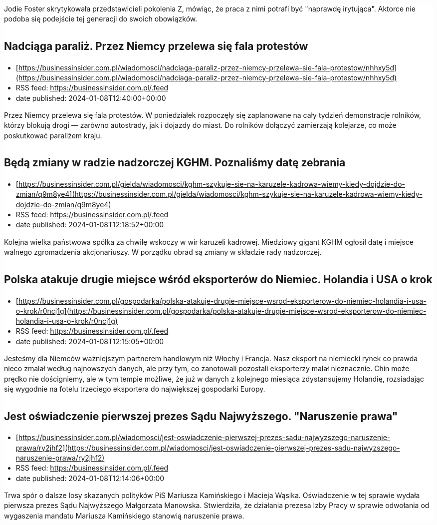 Jodie Foster skrytykowała przedstawicieli pokolenia Z, mówiąc, że praca z nimi potrafi być "naprawdę irytująca". Aktorce nie podoba się podejście tej generacji do swoich obowiązków.

## Nadciąga paraliż. Przez Niemcy przelewa się fala protestów
 - [https://businessinsider.com.pl/wiadomosci/nadciaga-paraliz-przez-niemcy-przelewa-sie-fala-protestow/nhhxy5d](https://businessinsider.com.pl/wiadomosci/nadciaga-paraliz-przez-niemcy-przelewa-sie-fala-protestow/nhhxy5d)
 - RSS feed: https://businessinsider.com.pl/.feed
 - date published: 2024-01-08T12:40:00+00:00

Przez Niemcy przelewa się fala protestów. W poniedziałek rozpoczęły się zaplanowane na cały tydzień demonstracje rolników, którzy blokują drogi — zarówno autostrady, jak i dojazdy do miast. Do rolników dołączyć zamierzają kolejarze, co może poskutkować paraliżem kraju.

## Będą zmiany w radzie nadzorczej KGHM. Poznaliśmy datę zebrania
 - [https://businessinsider.com.pl/gielda/wiadomosci/kghm-szykuje-sie-na-karuzele-kadrowa-wiemy-kiedy-dojdzie-do-zmian/q9m8ye4](https://businessinsider.com.pl/gielda/wiadomosci/kghm-szykuje-sie-na-karuzele-kadrowa-wiemy-kiedy-dojdzie-do-zmian/q9m8ye4)
 - RSS feed: https://businessinsider.com.pl/.feed
 - date published: 2024-01-08T12:18:52+00:00

Kolejna wielka państwowa spółka za chwilę wskoczy w wir karuzeli kadrowej. Miedziowy gigant KGHM ogłosił datę i miejsce walnego zgromadzenia akcjonariuszy. W porządku obrad są zmiany w składzie rady nadzorczej.

## Polska atakuje drugie miejsce wśród eksporterów do Niemiec. Holandia i USA o krok
 - [https://businessinsider.com.pl/gospodarka/polska-atakuje-drugie-miejsce-wsrod-eksporterow-do-niemiec-holandia-i-usa-o-krok/r0ncj1g](https://businessinsider.com.pl/gospodarka/polska-atakuje-drugie-miejsce-wsrod-eksporterow-do-niemiec-holandia-i-usa-o-krok/r0ncj1g)
 - RSS feed: https://businessinsider.com.pl/.feed
 - date published: 2024-01-08T12:15:05+00:00

Jesteśmy dla Niemców ważniejszym partnerem handlowym niż Włochy i Francja. Nasz eksport na niemiecki rynek co prawda nieco zmalał według najnowszych danych, ale przy tym, co zanotowali pozostali eksporterzy malał nieznacznie. Chin może prędko nie dościgniemy, ale w tym tempie możliwe, że już w danych z kolejnego miesiąca zdystansujemy Holandię, rozsiadając się wygodnie na fotelu trzeciego eksportera do największej gospodarki Europy.

## Jest oświadczenie pierwszej prezes Sądu Najwyższego. "Naruszenie prawa"
 - [https://businessinsider.com.pl/wiadomosci/jest-oswiadczenie-pierwszej-prezes-sadu-najwyzszego-naruszenie-prawa/ry2jhf2](https://businessinsider.com.pl/wiadomosci/jest-oswiadczenie-pierwszej-prezes-sadu-najwyzszego-naruszenie-prawa/ry2jhf2)
 - RSS feed: https://businessinsider.com.pl/.feed
 - date published: 2024-01-08T12:14:06+00:00

Trwa spór o dalsze losy skazanych polityków PiS Mariusza Kamińskiego i Macieja Wąsika. Oświadczenie w tej sprawie wydała pierwsza prezes Sądu Najwyższego Małgorzata Manowska. Stwierdziła, że działania prezesa Izby Pracy w sprawie odwołania od wygaszenia mandatu Mariusza Kamińskiego stanowią naruszenie prawa.
